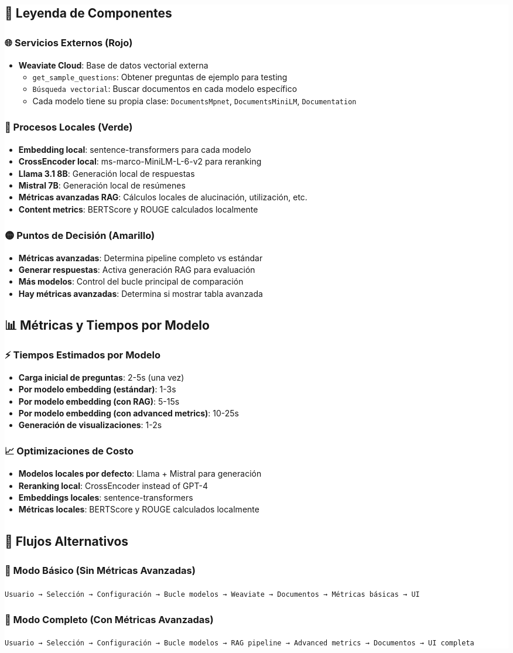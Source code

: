 ```mermaid
```

## 🔧 Leyenda de Componentes

### 🌐 Servicios Externos (Rojo)
- **Weaviate Cloud**: Base de datos vectorial externa
  - `get_sample_questions`: Obtener preguntas de ejemplo para testing
  - `Búsqueda vectorial`: Buscar documentos en cada modelo específico
  - Cada modelo tiene su propia clase: `DocumentsMpnet`, `DocumentsMiniLM`, `Documentation`

### 💚 Procesos Locales (Verde)
- **Embedding local**: sentence-transformers para cada modelo
- **CrossEncoder local**: ms-marco-MiniLM-L-6-v2 para reranking
- **Llama 3.1 8B**: Generación local de respuestas
- **Mistral 7B**: Generación local de resúmenes
- **Métricas avanzadas RAG**: Cálculos locales de alucinación, utilización, etc.
- **Content metrics**: BERTScore y ROUGE calculados localmente

### 🟡 Puntos de Decisión (Amarillo)
- **Métricas avanzadas**: Determina pipeline completo vs estándar
- **Generar respuestas**: Activa generación RAG para evaluación
- **Más modelos**: Control del bucle principal de comparación
- **Hay métricas avanzadas**: Determina si mostrar tabla avanzada

## 📊 Métricas y Tiempos por Modelo

### ⚡ Tiempos Estimados por Modelo
- **Carga inicial de preguntas**: 2-5s (una vez)
- **Por modelo embedding (estándar)**: 1-3s
- **Por modelo embedding (con RAG)**: 5-15s
- **Por modelo embedding (con advanced metrics)**: 10-25s
- **Generación de visualizaciones**: 1-2s

### 📈 Optimizaciones de Costo
- **Modelos locales por defecto**: Llama + Mistral para generación
- **Reranking local**: CrossEncoder instead of GPT-4
- **Embeddings locales**: sentence-transformers
- **Métricas locales**: BERTScore y ROUGE calculados localmente

## 🔄 Flujos Alternativos

### 🚀 Modo Básico (Sin Métricas Avanzadas)
```
Usuario → Selección → Configuración → Bucle modelos → Weaviate → Documentos → Métricas básicas → UI
```

### 🧠 Modo Completo (Con Métricas Avanzadas)
```
Usuario → Selección → Configuración → Bucle modelos → RAG pipeline → Advanced metrics → Documentos → UI completa
```
